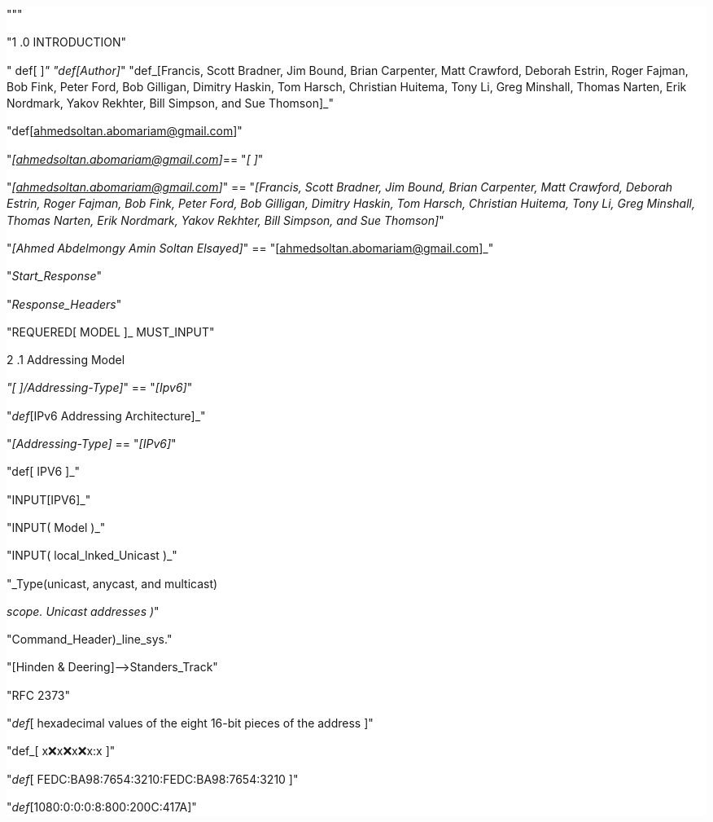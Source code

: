 
"""

"1 .0 INTRODUCTION"


" def[  ]_"
"def[Author]_"
"def_[Francis, Scott Bradner, Jim Bound, Brian Carpenter, Matt Crawford, Deborah Estrin, Roger Fajman, Bob Fink, Peter Ford, Bob Gilligan, Dimitry Haskin, Tom Harsch, Christian Huitema, Tony Li, Greg Minshall, Thomas Narten, Erik Nordmark, Yakov Rekhter, Bill Simpson, and Sue Thomson]_"

"def[ahmedsoltan.abomariam@gmail.com]"

"_[ahmedsoltan.abomariam@gmail.com]_== "_[  ]_"

"_[ahmedsoltan.abomariam@gmail.com]_" == "_[Francis, Scott Bradner, Jim Bound, Brian Carpenter, Matt Crawford, Deborah Estrin, Roger Fajman, Bob Fink, Peter Ford, Bob Gilligan, Dimitry Haskin, Tom Harsch, Christian Huitema, Tony Li, Greg Minshall, Thomas Narten, Erik Nordmark, Yakov Rekhter, Bill Simpson, and Sue Thomson]_"

"_[Ahmed Abdelmongy Amin Soltan Elsayed]_" == "[ahmedsoltan.abomariam@gmail.com]_"

"_Start_Response_"

"_Response_Headers_"


"REQUERED[ MODEL ]_ MUST_INPUT"

 2 .1 Addressing Model 

 _"[ ]/Addressing-Type]_" == "_[Ipv6]_"
 
"_def_[IPv6 Addressing Architecture]_"

"_[Addressing-Type]_ == "_[IPv6]_"

"def[ IPV6 ]_"

"INPUT[IPV6]_"


"INPUT( Model )_"

"INPUT( local_lnked_Unicast )_"

"_Type(unicast, anycast, and multicast) 

_scope. Unicast addresses )_"

"Command_Header)_line_sys."

"[Hinden & Deering]-->Standers_Track"

"RFC 2373"
  
"_def_[ hexadecimal values of the eight 16-bit pieces of the address ]"

"def_[ x:x:x:x:x:x:x:x ]"


"_def_[ FEDC:BA98:7654:3210:FEDC:BA98:7654:3210 ]"

"_def_[1080:0:0:0:8:800:200C:417A]"
